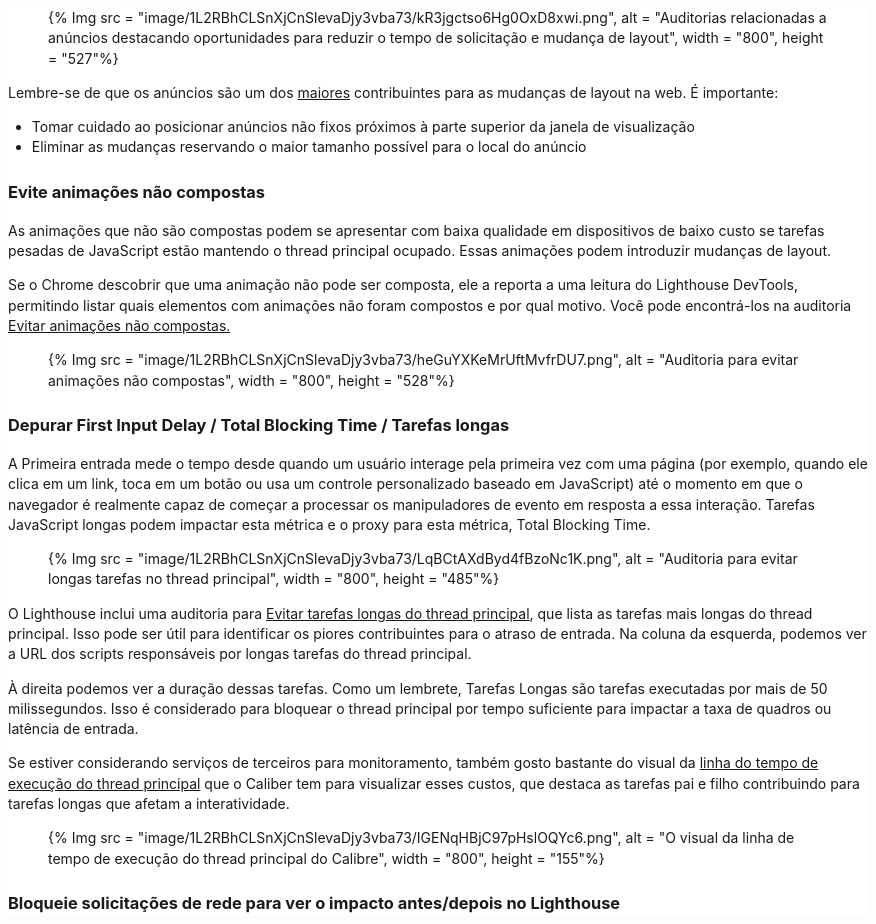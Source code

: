 <figure class="w-figure">{% Img src = "image/1L2RBhCLSnXjCnSlevaDjy3vba73/kR3jgctso6Hg0OxD8xwi.png", alt = "Auditorias relacionadas a anúncios destacando oportunidades para reduzir o tempo de solicitação e mudança de layout", width = "800", height = "527"%}</figure>

Lembre-se de que os anúncios são um dos [maiores](/optimize-cls/#ads-embeds-and-iframes-without-dimensions) contribuintes para as mudanças de layout na web. É importante:

- Tomar cuidado ao posicionar anúncios não fixos próximos à parte superior da janela de visualização
- Eliminar as mudanças reservando o maior tamanho possível para o local do anúncio

### Evite animações não compostas

As animações que não são compostas podem se apresentar com baixa qualidade em dispositivos de baixo custo se tarefas pesadas de JavaScript estão mantendo o thread principal ocupado. Essas animações podem introduzir mudanças de layout.

Se o Chrome descobrir que uma animação não pode ser composta, ele a reporta a uma leitura do Lighthouse DevTools, permitindo listar quais elementos com animações não foram compostos e por qual motivo. Você pode encontrá-los na auditoria [Evitar animações não compostas.](/non-composited-animations/)

<figure class="w-figure">{% Img src = "image/1L2RBhCLSnXjCnSlevaDjy3vba73/heGuYXKeMrUftMvfrDU7.png", alt = "Auditoria para evitar animações não compostas", width = "800", height = "528"%}</figure>

### Depurar First Input Delay / Total Blocking Time / Tarefas longas

A Primeira entrada mede o tempo desde quando um usuário interage pela primeira vez com uma página (por exemplo, quando ele clica em um link, toca em um botão ou usa um controle personalizado baseado em JavaScript) até o momento em que o navegador é realmente capaz de começar a processar os manipuladores de evento em resposta a essa interação. Tarefas JavaScript longas podem impactar esta métrica e o proxy para esta métrica, Total Blocking Time.

<figure class="w-figure">{% Img src = "image/1L2RBhCLSnXjCnSlevaDjy3vba73/LqBCtAXdByd4fBzoNc1K.png", alt = "Auditoria para evitar longas tarefas no thread principal", width = "800", height = "485"%}</figure>

O Lighthouse inclui uma auditoria para [Evitar tarefas longas do thread principal](/long-tasks-devtools/), que lista as tarefas mais longas do thread principal. Isso pode ser útil para identificar os piores contribuintes para o atraso de entrada. Na coluna da esquerda, podemos ver a URL dos scripts responsáveis por longas tarefas do thread principal.

À direita podemos ver a duração dessas tarefas. Como um lembrete, Tarefas Longas são tarefas executadas por mais de 50 milissegundos. Isso é considerado para bloquear o thread principal por tempo suficiente para impactar a taxa de quadros ou latência de entrada.

Se estiver considerando serviços de terceiros para monitoramento, também gosto bastante do visual da [linha do tempo de execução do thread principal](https://calibreapp.com/docs/features/main-thread-execution-timeline) que o Caliber tem para visualizar esses custos, que destaca as tarefas pai e filho contribuindo para tarefas longas que afetam a interatividade.

<figure class="w-figure">{% Img src = "image/1L2RBhCLSnXjCnSlevaDjy3vba73/IGENqHBjC97pHslOQYc6.png", alt = "O visual da linha de tempo de execução do thread principal do Calibre", width = "800", height = "155"%}</figure>

### Bloqueie solicitações de rede para ver o impacto antes/depois no Lighthouse
